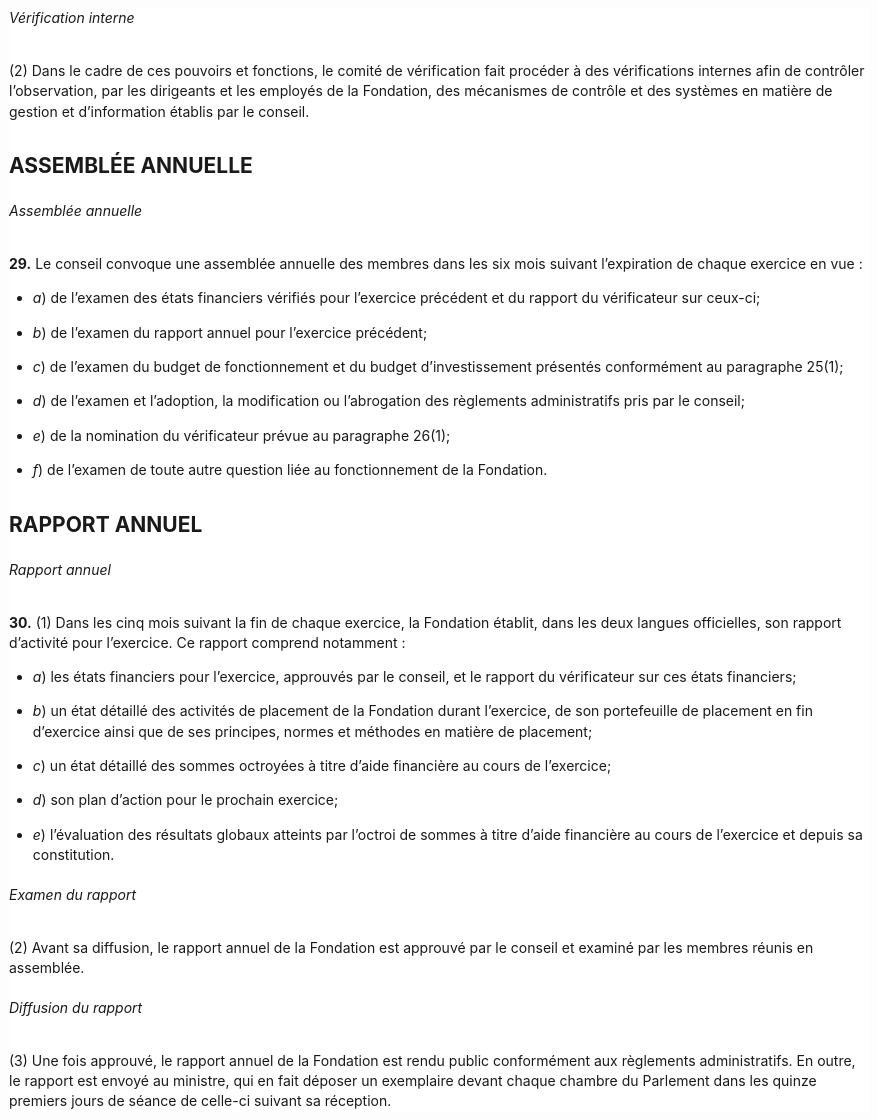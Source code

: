 ###### Vérification interne

(2) Dans le cadre de ces pouvoirs et fonctions, le comité de vérification fait procéder à des vérifications internes afin de contrôler l’observation, par les dirigeants et les employés de la Fondation, des mécanismes de contrôle et des systèmes en matière de gestion et d’information établis par le conseil.

## ASSEMBLÉE ANNUELLE

###### Assemblée annuelle

**29.** Le conseil convoque une assemblée annuelle des membres dans les six mois suivant l’expiration de chaque exercice en vue :

  * _a_) de l’examen des états financiers vérifiés pour l’exercice précédent et du rapport du vérificateur sur ceux-ci;

  * _b_) de l’examen du rapport annuel pour l’exercice précédent;

  * _c_) de l’examen du budget de fonctionnement et du budget d’investissement présentés conformément au paragraphe 25(1);

  * _d_) de l’examen et l’adoption, la modification ou l’abrogation des règlements administratifs pris par le conseil;

  * _e_) de la nomination du vérificateur prévue au paragraphe 26(1);

  * _f_) de l’examen de toute autre question liée au fonctionnement de la Fondation.

## RAPPORT ANNUEL

###### Rapport annuel

**30.** (1) Dans les cinq mois suivant la fin de chaque exercice, la Fondation établit, dans les deux langues officielles, son rapport d’activité pour l’exercice. Ce rapport comprend notamment :

  * _a_) les états financiers pour l’exercice, approuvés par le conseil, et le rapport du vérificateur sur ces états financiers;

  * _b_) un état détaillé des activités de placement de la Fondation durant l’exercice, de son portefeuille de placement en fin d’exercice ainsi que de ses principes, normes et méthodes en matière de placement;

  * _c_) un état détaillé des sommes octroyées à titre d’aide financière au cours de l’exercice;

  * _d_) son plan d’action pour le prochain exercice;

  * _e_) l’évaluation des résultats globaux atteints par l’octroi de sommes à titre d’aide financière au cours de l’exercice et depuis sa constitution.

###### Examen du rapport

(2) Avant sa diffusion, le rapport annuel de la Fondation est approuvé par le conseil et examiné par les membres réunis en assemblée.

###### Diffusion du rapport

(3) Une fois approuvé, le rapport annuel de la Fondation est rendu public conformément aux règlements administratifs. En outre, le rapport est envoyé au ministre, qui en fait déposer un exemplaire devant chaque chambre du Parlement dans les quinze premiers jours de séance de celle-ci suivant sa réception.
